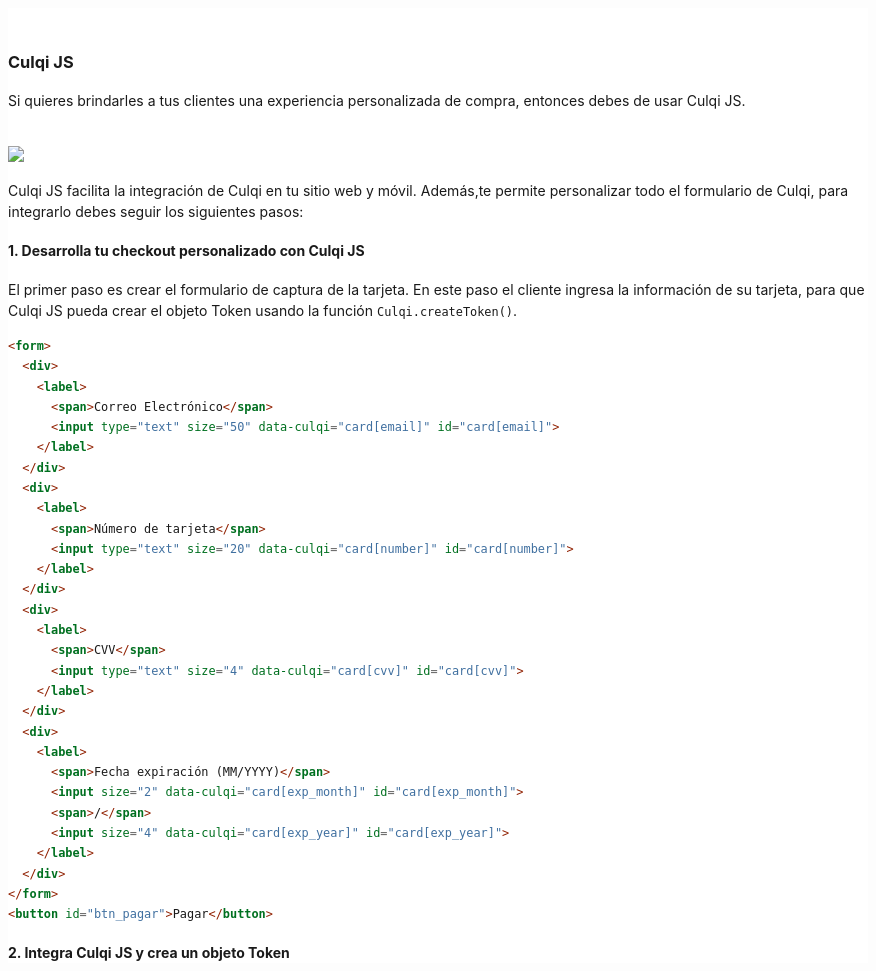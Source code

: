<br/>

### Culqi JS

Si quieres brindarles a tus clientes una experiencia personalizada de compra, entonces debes de usar Culqi JS.

<br/><img src="/devsite/img/pagos/custom-checkout.png"/><br/>



Culqi JS facilita la integración de Culqi en tu sitio web y móvil. Además,te permite personalizar todo el formulario de Culqi, para integrarlo debes seguir los siguientes pasos:

#### 1. Desarrolla tu checkout personalizado con Culqi JS

El primer paso es crear el formulario de captura de la tarjeta. En este paso el cliente ingresa la información de su tarjeta, para que Culqi JS pueda crear el objeto Token usando la función `Culqi.createToken()`.

```html
<form>
  <div>
    <label>
      <span>Correo Electrónico</span>
      <input type="text" size="50" data-culqi="card[email]" id="card[email]">
    </label>
  </div>
  <div>
    <label>
      <span>Número de tarjeta</span>
      <input type="text" size="20" data-culqi="card[number]" id="card[number]">
    </label>
  </div>
  <div>
    <label>
      <span>CVV</span>
      <input type="text" size="4" data-culqi="card[cvv]" id="card[cvv]">
    </label>
  </div>
  <div>
    <label>
      <span>Fecha expiración (MM/YYYY)</span>
      <input size="2" data-culqi="card[exp_month]" id="card[exp_month]">
      <span>/</span>
      <input size="4" data-culqi="card[exp_year]" id="card[exp_year]">
    </label>
  </div>
</form>
<button id="btn_pagar">Pagar</button>
```


#### 2. Integra Culqi JS y crea un objeto Token
